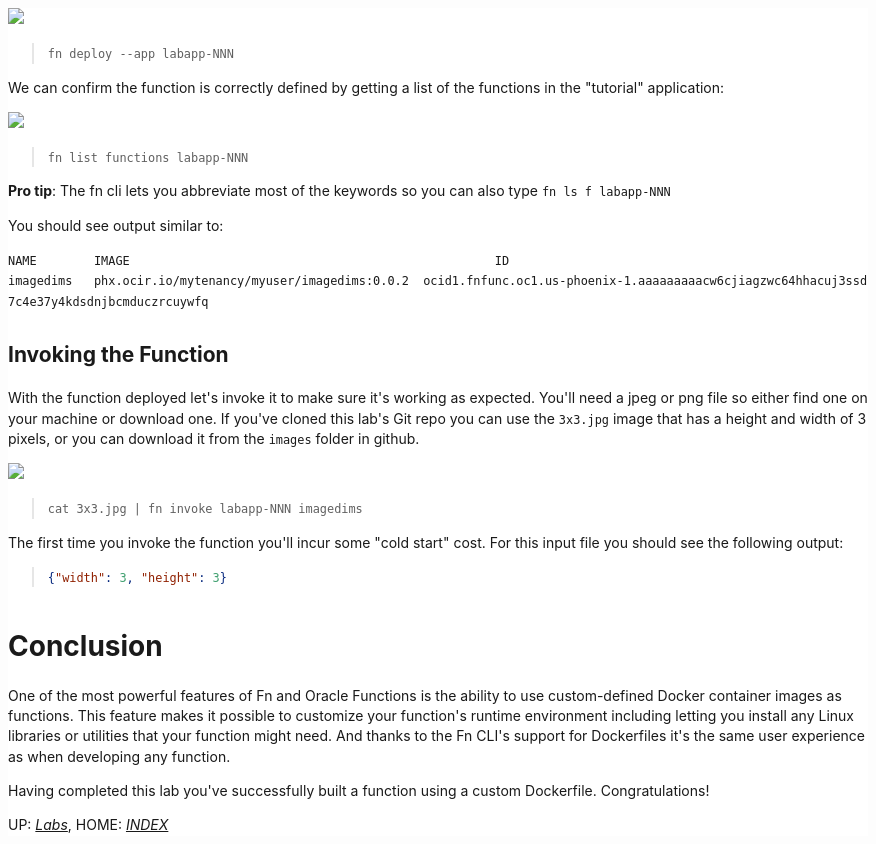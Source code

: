 
![](images/userinput.png)
>```
> fn deploy --app labapp-NNN
>```

We can confirm the function is correctly defined by getting a list of the
functions in the "tutorial" application:

![](images/userinput.png)
>```
> fn list functions labapp-NNN
>```

**Pro tip**: The fn cli lets you abbreviate most of the keywords so you can
also type `fn ls f labapp-NNN`

You should see output similar to:

```shell
NAME        IMAGE                                                   ID
imagedims   phx.ocir.io/mytenancy/myuser/imagedims:0.0.2  ocid1.fnfunc.oc1.us-phoenix-1.aaaaaaaaacw6cjiagzwc64hhacuj3ssd7c4e37y4kdsdnjbcmduczrcuywfq
```

## Invoking the Function

With the function deployed let's invoke it to make sure it's working as
expected. You'll need a jpeg or png file so either find one on your machine
or download one.  If you've cloned this lab's Git repo you can use the
`3x3.jpg` image that has a height and width of 3 pixels, or you can download
it from the `images` folder in github.

![](images/userinput.png)
>```
> cat 3x3.jpg | fn invoke labapp-NNN imagedims
>```

The first time you invoke the function you'll incur some "cold start" cost. For
this input file you should see the following output:

>```json
>{"width": 3, "height": 3}
>```

# Conclusion

One of the most powerful features of Fn and Oracle Functions is the ability to
use custom-defined Docker container images as functions. This feature makes it
possible to customize your function's runtime environment including letting you
install any Linux libraries or utilities that your function might need. And
thanks to the Fn CLI's support for Dockerfiles it's the same user experience as
when developing any function.

Having completed this lab you've successfully built a function using
a custom Dockerfile. Congratulations!

UP: [*Labs*](1-Labs.md), HOME: [*INDEX*](README.md)

